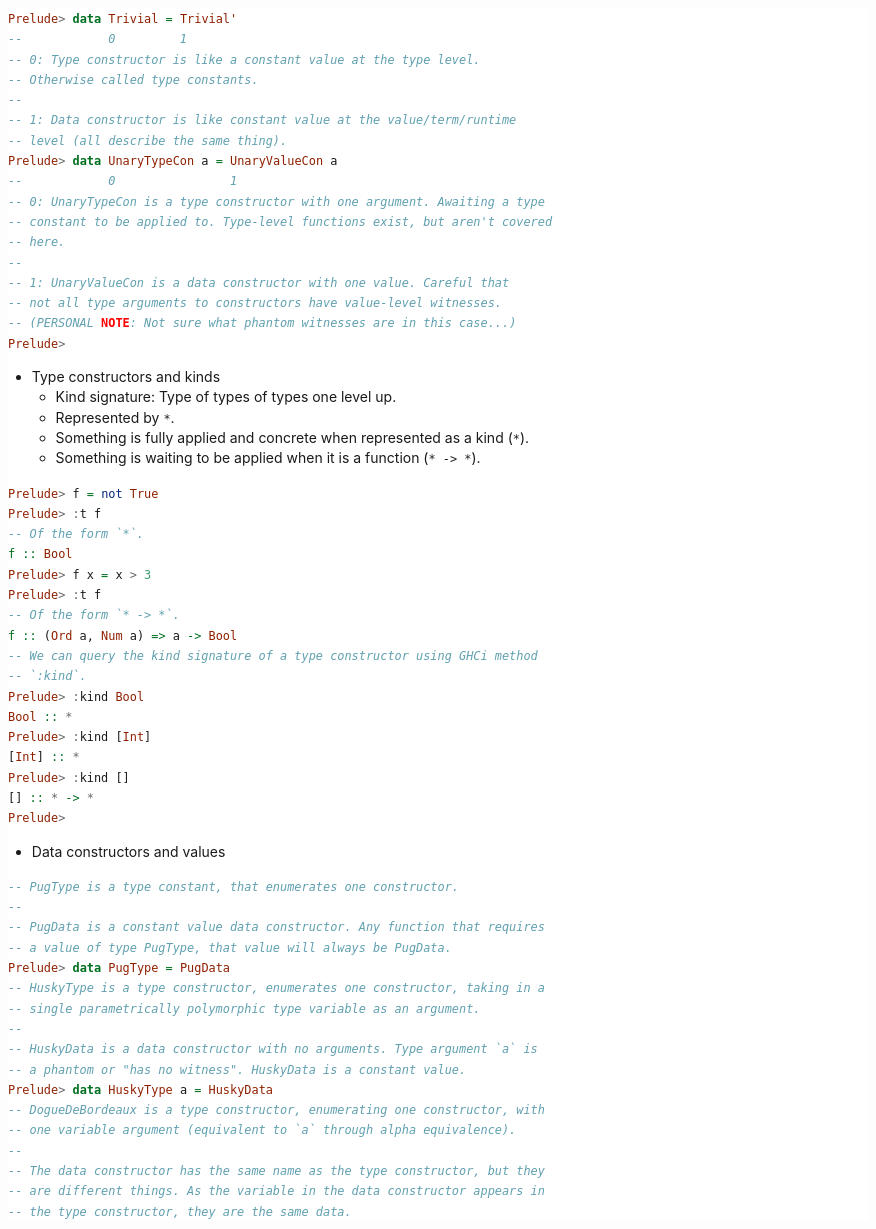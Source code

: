 ```haskell
Prelude> data Trivial = Trivial'
--            0         1
-- 0: Type constructor is like a constant value at the type level.
-- Otherwise called type constants.
--
-- 1: Data constructor is like constant value at the value/term/runtime
-- level (all describe the same thing).
Prelude> data UnaryTypeCon a = UnaryValueCon a
--            0                1
-- 0: UnaryTypeCon is a type constructor with one argument. Awaiting a type
-- constant to be applied to. Type-level functions exist, but aren't covered
-- here.
--
-- 1: UnaryValueCon is a data constructor with one value. Careful that
-- not all type arguments to constructors have value-level witnesses.
-- (PERSONAL NOTE: Not sure what phantom witnesses are in this case...)
Prelude>
```

- Type constructors and kinds
    - Kind signature: Type of types of types one level up.
    - Represented by `*`.
    - Something is fully applied and concrete when represented as a kind (`*`).
    - Something is waiting to be applied when it is a function (`* -> *`).

```haskell
Prelude> f = not True
Prelude> :t f
-- Of the form `*`.
f :: Bool
Prelude> f x = x > 3
Prelude> :t f
-- Of the form `* -> *`.
f :: (Ord a, Num a) => a -> Bool
-- We can query the kind signature of a type constructor using GHCi method
-- `:kind`.
Prelude> :kind Bool
Bool :: *
Prelude> :kind [Int]
[Int] :: *
Prelude> :kind []
[] :: * -> *
Prelude>
```

- Data constructors and values

```haskell
-- PugType is a type constant, that enumerates one constructor.
--
-- PugData is a constant value data constructor. Any function that requires
-- a value of type PugType, that value will always be PugData.
Prelude> data PugType = PugData
-- HuskyType is a type constructor, enumerates one constructor, taking in a
-- single parametrically polymorphic type variable as an argument.
--
-- HuskyData is a data constructor with no arguments. Type argument `a` is
-- a phantom or "has no witness". HuskyData is a constant value.
Prelude> data HuskyType a = HuskyData
-- DogueDeBordeaux is a type constructor, enumerating one constructor, with
-- one variable argument (equivalent to `a` through alpha equivalence).
--
-- The data constructor has the same name as the type constructor, but they
-- are different things. As the variable in the data constructor appears in
-- the type constructor, they are the same data.
```